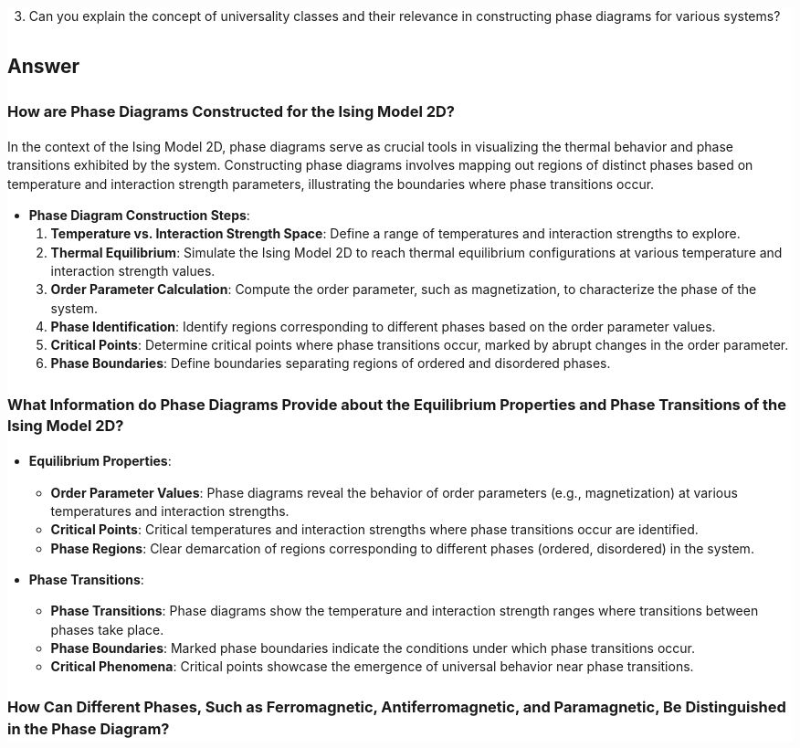 3. Can you explain the concept of universality classes and their relevance in constructing phase diagrams for various systems?





## Answer

### How are Phase Diagrams Constructed for the Ising Model 2D?

In the context of the Ising Model 2D, phase diagrams serve as crucial tools in visualizing the thermal behavior and phase transitions exhibited by the system. Constructing phase diagrams involves mapping out regions of distinct phases based on temperature and interaction strength parameters, illustrating the boundaries where phase transitions occur.

- **Phase Diagram Construction Steps**:
   1. **Temperature vs. Interaction Strength Space**: Define a range of temperatures and interaction strengths to explore.
   2. **Thermal Equilibrium**: Simulate the Ising Model 2D to reach thermal equilibrium configurations at various temperature and interaction strength values.
   3. **Order Parameter Calculation**: Compute the order parameter, such as magnetization, to characterize the phase of the system.
   4. **Phase Identification**: Identify regions corresponding to different phases based on the order parameter values.
   5. **Critical Points**: Determine critical points where phase transitions occur, marked by abrupt changes in the order parameter.
   6. **Phase Boundaries**: Define boundaries separating regions of ordered and disordered phases.

### What Information do Phase Diagrams Provide about the Equilibrium Properties and Phase Transitions of the Ising Model 2D?

- **Equilibrium Properties**:
  - **Order Parameter Values**: Phase diagrams reveal the behavior of order parameters (e.g., magnetization) at various temperatures and interaction strengths.
  - **Critical Points**: Critical temperatures and interaction strengths where phase transitions occur are identified.
  - **Phase Regions**: Clear demarcation of regions corresponding to different phases (ordered, disordered) in the system.

- **Phase Transitions**:
  - **Phase Transitions**: Phase diagrams show the temperature and interaction strength ranges where transitions between phases take place.
  - **Phase Boundaries**: Marked phase boundaries indicate the conditions under which phase transitions occur.
  - **Critical Phenomena**: Critical points showcase the emergence of universal behavior near phase transitions.

### How Can Different Phases, Such as Ferromagnetic, Antiferromagnetic, and Paramagnetic, Be Distinguished in the Phase Diagram?

